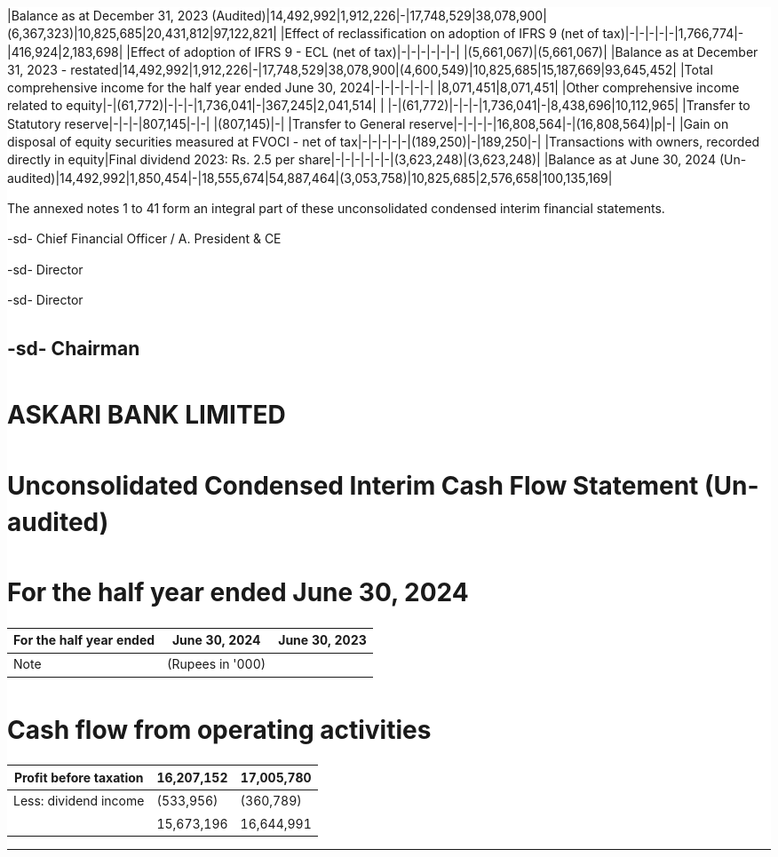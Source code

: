 |Balance as at December 31, 2023 (Audited)|14,492,992|1,912,226|-|17,748,529|38,078,900|(6,367,323)|10,825,685|20,431,812|97,122,821|
|Effect of reclassification on adoption of IFRS 9 (net of tax)|-|-|-|-|-|1,766,774|-|416,924|2,183,698|
|Effect of adoption of IFRS 9 - ECL (net of tax)|-|-|-|-|-|-| |(5,661,067)|(5,661,067)|
|Balance as at December 31, 2023 - restated|14,492,992|1,912,226|-|17,748,529|38,078,900|(4,600,549)|10,825,685|15,187,669|93,645,452|
|Total comprehensive income for the half year ended June 30, 2024|-|-|-|-|-|-| |8,071,451|8,071,451|
|Other comprehensive income related to equity|-|(61,772)|-|-|-|1,736,041|-|367,245|2,041,514|
| |-|(61,772)|-|-|-|1,736,041|-|8,438,696|10,112,965|
|Transfer to Statutory reserve|-|-|-|807,145|-|-| |(807,145)|-|
|Transfer to General reserve|-|-|-|-|16,808,564|-|(16,808,564)|p|-|
|Gain on disposal of equity securities measured at FVOCI - net of tax|-|-|-|-|-|(189,250)|-|189,250|-|
|Transactions with owners, recorded directly in equity|Final dividend 2023: Rs. 2.5 per share|-|-|-|-|-|-|(3,623,248)|(3,623,248)|
|Balance as at June 30, 2024 (Un-audited)|14,492,992|1,850,454|-|18,555,674|54,887,464|(3,053,758)|10,825,685|2,576,658|100,135,169|

The annexed notes 1 to 41 form an integral part of these unconsolidated condensed interim financial statements.

-sd- Chief Financial Officer / A. President & CE

-sd- Director

-sd- Director

-sd- Chairman
---

# ASKARI BANK LIMITED

# Unconsolidated Condensed Interim Cash Flow Statement (Un-audited)

# For the half year ended June 30, 2024

|For the half year ended|June 30, 2024|June 30, 2023|
|---|---|---|
|Note|(Rupees in '000)| |

# Cash flow from operating activities

|Profit before taxation|16,207,152|17,005,780|
|---|---|---|
|Less: dividend income|(533,956)|(360,789)|
| |15,673,196|16,644,991|

---